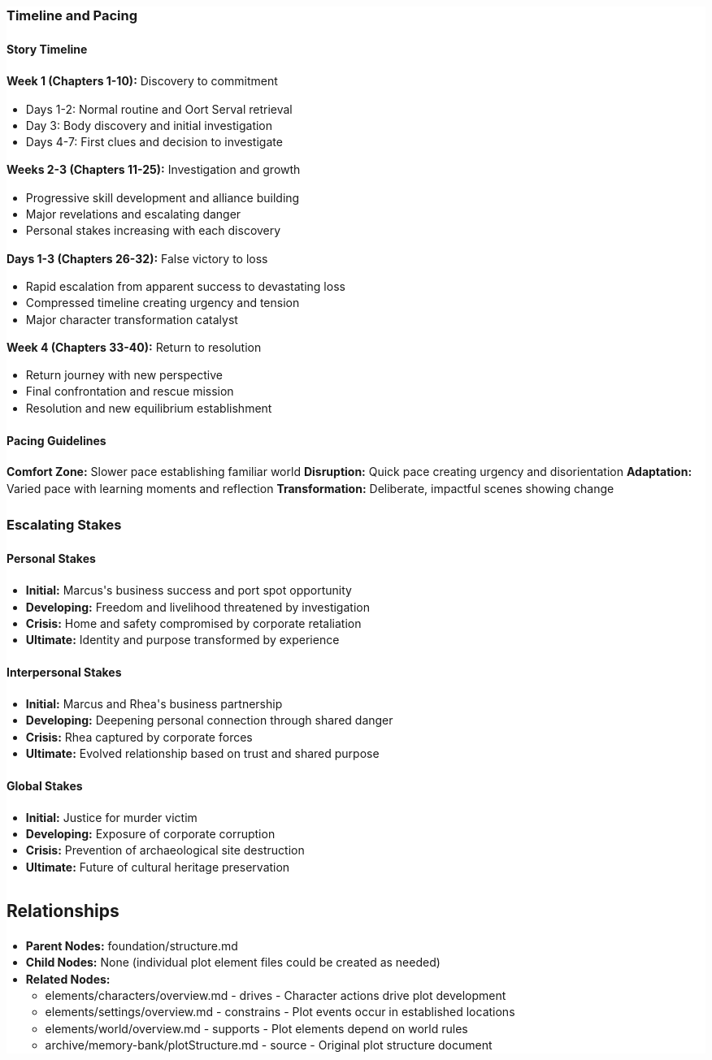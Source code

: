 ### Timeline and Pacing

#### Story Timeline
**Week 1 (Chapters 1-10):** Discovery to commitment
- Days 1-2: Normal routine and Oort Serval retrieval
- Day 3: Body discovery and initial investigation
- Days 4-7: First clues and decision to investigate

**Weeks 2-3 (Chapters 11-25):** Investigation and growth
- Progressive skill development and alliance building
- Major revelations and escalating danger
- Personal stakes increasing with each discovery

**Days 1-3 (Chapters 26-32):** False victory to loss
- Rapid escalation from apparent success to devastating loss
- Compressed timeline creating urgency and tension
- Major character transformation catalyst

**Week 4 (Chapters 33-40):** Return to resolution
- Return journey with new perspective
- Final confrontation and rescue mission
- Resolution and new equilibrium establishment

#### Pacing Guidelines
**Comfort Zone:** Slower pace establishing familiar world
**Disruption:** Quick pace creating urgency and disorientation
**Adaptation:** Varied pace with learning moments and reflection
**Transformation:** Deliberate, impactful scenes showing change

### Escalating Stakes

#### Personal Stakes
- **Initial:** Marcus's business success and port spot opportunity
- **Developing:** Freedom and livelihood threatened by investigation
- **Crisis:** Home and safety compromised by corporate retaliation
- **Ultimate:** Identity and purpose transformed by experience

#### Interpersonal Stakes
- **Initial:** Marcus and Rhea's business partnership
- **Developing:** Deepening personal connection through shared danger
- **Crisis:** Rhea captured by corporate forces
- **Ultimate:** Evolved relationship based on trust and shared purpose

#### Global Stakes
- **Initial:** Justice for murder victim
- **Developing:** Exposure of corporate corruption
- **Crisis:** Prevention of archaeological site destruction
- **Ultimate:** Future of cultural heritage preservation

## Relationships
- **Parent Nodes:** foundation/structure.md
- **Child Nodes:** None (individual plot element files could be created as needed)
- **Related Nodes:**
  - elements/characters/overview.md - drives - Character actions drive plot development
  - elements/settings/overview.md - constrains - Plot events occur in established locations
  - elements/world/overview.md - supports - Plot elements depend on world rules
  - archive/memory-bank/plotStructure.md - source - Original plot structure document
